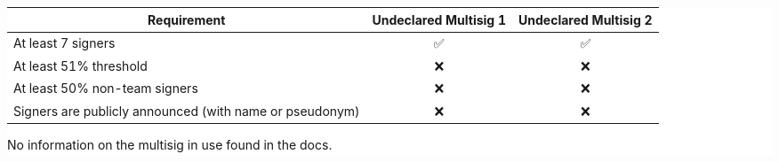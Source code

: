 | Requirement                                             | Undeclared Multisig 1 | Undeclared Multisig 2 |
| ------------------------------------------------------- | :-------------------: | :-------------------: |
| At least 7 signers                                      |          ✅           |          ✅           |
| At least 51% threshold                                  |          ❌           |          ❌           |
| At least 50% non-team signers                           |          ❌           |          ❌           |
| Signers are publicly announced (with name or pseudonym) |          ❌           |          ❌           |

No information on the multisig in use found in the docs.
